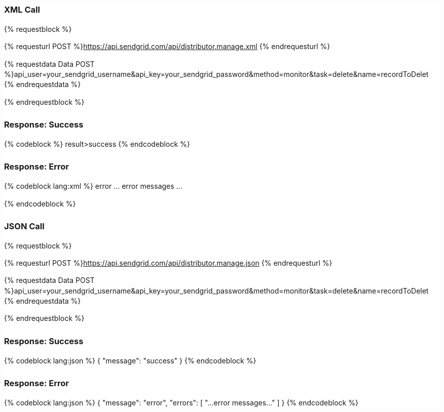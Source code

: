 
### XML Call

{% requestblock %}

  {% requesturl POST %}https://api.sendgrid.com/api/distributor.manage.xml
  {% endrequesturl %}

  {% requestdata Data POST %}api_user=your_sendgrid_username&api_key=your_sendgrid_password&method=monitor&task=delete&name=recordToDelet
  {% endrequestdata %}

{% endrequestblock %}

### Response: Success

{% codeblock %}
result><message>success</message></result>
{% endcodeblock %}
<h3>Response: Error</h3>
{% codeblock lang:xml %}
<?xml version="1.0" encoding="ISO-8859-1"?>

<result>
   <message>error</message>
   <errors>
      <error>... error messages ...</error>
   </errors>
</result>

{% endcodeblock %}

### JSON Call

{% requestblock %}

  {% requesturl POST %}https://api.sendgrid.com/api/distributor.manage.json
  {% endrequesturl %}

  {% requestdata Data POST %}api_user=your_sendgrid_username&api_key=your_sendgrid_password&method=monitor&task=delete&name=recordToDelet
  {% endrequestdata %}

{% endrequestblock %}

### Response: Success

{% codeblock lang:json %}
{
  "message": "success"
}
{% endcodeblock %}

### Response: Error

{% codeblock lang:json %}
{
  "message": "error",
  "errors": [
    "...error messages..."
  ]
}
{% endcodeblock %}
